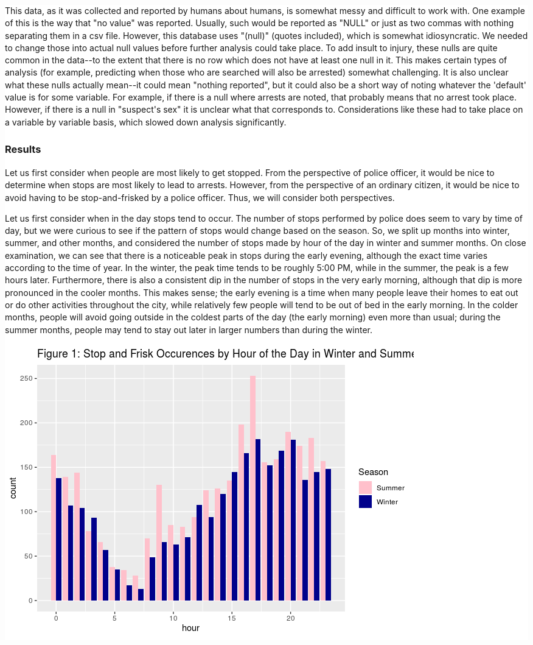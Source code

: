 This data, as it was collected and reported by humans about humans, is somewhat messy and difficult to work with. One example of this is the way that "no value" was reported. Usually, such would be reported as "NULL" or just as two commas with nothing separating them in a csv file. However, this database uses "(null)" (quotes included), which is somewhat idiosyncratic. We needed to change those into actual null values before further analysis could take place. To add insult to injury, these nulls are quite common in the data--to the extent that there is no row which does not have at least one null in it. This makes certain types of analysis (for example, predicting when those who are searched will also be arrested) somewhat challenging. It is also unclear what these nulls actually mean--it could mean "nothing reported", but it could also be a short way of noting whatever the 'default' value is for some variable. For example, if there is a null where arrests are noted, that probably means that no arrest took place. However, if there is a null in "suspect's sex" it is unclear what that corresponds to. Considerations like these had to take place on a variable by variable basis, which slowed down analysis significantly.

### Results

Let us first consider when people are most likely to get stopped. From the perspective of police officer, it would be nice to determine when stops are most likely to lead to arrests. However, from the perspective of an ordinary citizen, it would be nice to avoid having to be stop-and-frisked by a police officer. Thus, we will consider both perspectives.

Let us first consider when in the day stops tend to occur. The number of stops performed by police does seem to vary by time of day, but we were curious to see if the pattern of stops would change based on the season. So, we split up months into winter, summer, and other months, and considered the number of stops made by hour of the day in winter and summer months. On close examination, we can see that there is a noticeable peak in stops during the early evening, although the exact time varies according to the time of year. In the winter, the peak time tends to be roughly 5:00 PM, while in the summer, the peak is a few hours later. Furthermore, there is also a consistent dip in the number of stops in the very early morning, although that dip is more pronounced in the cooler months. This makes sense; the early evening is a time when many people leave their homes to eat out or do other activities throughout the city, while relatively few people will tend to be out of bed in the early morning. In the colder months, people will avoid going outside in the coldest parts of the day (the early morning) even more than usual; during the summer months, people may tend to stay out later in larger numbers than during the winter.

![](CKS-markdown_files/figure-markdown_github/time-1.png)
